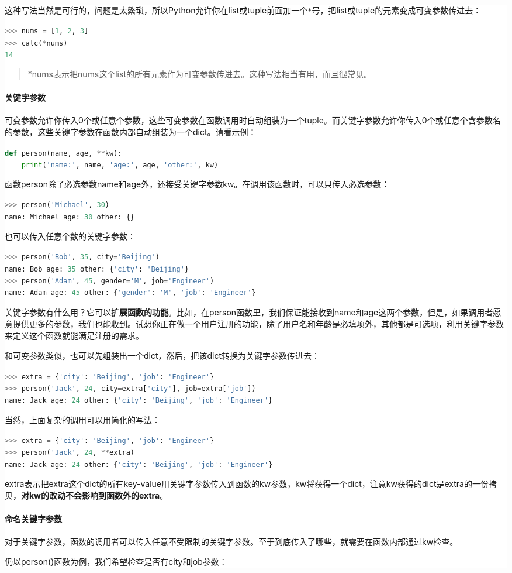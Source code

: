 这种写法当然是可行的，问题是太繁琐，所以Python允许你在list或tuple前面加一个`*`号，把list或tuple的元素变成可变参数传进去：

~~~ Python
>>> nums = [1, 2, 3]
>>> calc(*nums)
14
~~~

> *nums表示把nums这个list的所有元素作为可变参数传进去。这种写法相当有用，而且很常见。

#### 关键字参数

可变参数允许你传入0个或任意个参数，这些可变参数在函数调用时自动组装为一个tuple。而关键字参数允许你传入0个或任意个含参数名的参数，这些关键字参数在函数内部自动组装为一个dict。请看示例：

~~~ Python
def person(name, age, **kw):
    print('name:', name, 'age:', age, 'other:', kw)
~~~
函数person除了必选参数name和age外，还接受关键字参数kw。在调用该函数时，可以只传入必选参数：

~~~ Python
>>> person('Michael', 30)
name: Michael age: 30 other: {}
~~~
也可以传入任意个数的关键字参数：

~~~ Python
>>> person('Bob', 35, city='Beijing')
name: Bob age: 35 other: {'city': 'Beijing'}
>>> person('Adam', 45, gender='M', job='Engineer')
name: Adam age: 45 other: {'gender': 'M', 'job': 'Engineer'}
~~~

关键字参数有什么用？它可以**扩展函数的功能**。比如，在person函数里，我们保证能接收到name和age这两个参数，但是，如果调用者愿意提供更多的参数，我们也能收到。试想你正在做一个用户注册的功能，除了用户名和年龄是必填项外，其他都是可选项，利用关键字参数来定义这个函数就能满足注册的需求。

和可变参数类似，也可以先组装出一个dict，然后，把该dict转换为关键字参数传进去：

~~~ Python
>>> extra = {'city': 'Beijing', 'job': 'Engineer'}
>>> person('Jack', 24, city=extra['city'], job=extra['job'])
name: Jack age: 24 other: {'city': 'Beijing', 'job': 'Engineer'}
~~~
当然，上面复杂的调用可以用简化的写法：

~~~ Python
>>> extra = {'city': 'Beijing', 'job': 'Engineer'}
>>> person('Jack', 24, **extra)
name: Jack age: 24 other: {'city': 'Beijing', 'job': 'Engineer'}
~~~

extra表示把extra这个dict的所有key-value用关键字参数传入到函数的kw参数，kw将获得一个dict，注意kw获得的dict是extra的一份拷贝，**对kw的改动不会影响到函数外的extra**。

#### 命名关键字参数

对于关键字参数，函数的调用者可以传入任意不受限制的关键字参数。至于到底传入了哪些，就需要在函数内部通过kw检查。

仍以person()函数为例，我们希望检查是否有city和job参数：
